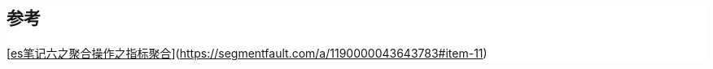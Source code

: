 

## 参考

[[es笔记六之聚合操作之指标聚合](https://segmentfault.com/a/1190000043643783)](https://segmentfault.com/a/1190000043643783#item-11)

